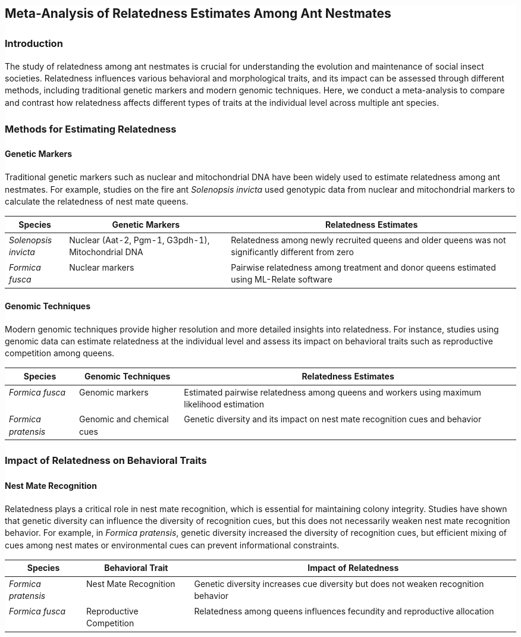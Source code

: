 ## Meta-Analysis of Relatedness Estimates Among Ant Nestmates

### Introduction

The study of relatedness among ant nestmates is crucial for understanding the evolution and maintenance of social insect societies. Relatedness influences various behavioral and morphological traits, and its impact can be assessed through different methods, including traditional genetic markers and modern genomic techniques. Here, we conduct a meta-analysis to compare and contrast how relatedness affects different types of traits at the individual level across multiple ant species.

### Methods for Estimating Relatedness

#### Genetic Markers

Traditional genetic markers such as nuclear and mitochondrial DNA have been widely used to estimate relatedness among ant nestmates. For example, studies on the fire ant *Solenopsis invicta* used genotypic data from nuclear and mitochondrial markers to calculate the relatedness of nest mate queens.

| Species               | Genetic Markers         | Relatedness Estimates                                                                 |
|-----------------------|-------------------------|-------------------------------------------------------------------------------------|
| *Solenopsis invicta* | Nuclear (Aat-2, Pgm-1, G3pdh-1), Mitochondrial DNA | Relatedness among newly recruited queens and older queens was not significantly different from zero |
| *Formica fusca*       | Nuclear markers          | Pairwise relatedness among treatment and donor queens estimated using ML-Relate software |

#### Genomic Techniques

Modern genomic techniques provide higher resolution and more detailed insights into relatedness. For instance, studies using genomic data can estimate relatedness at the individual level and assess its impact on behavioral traits such as reproductive competition among queens.

| Species               | Genomic Techniques       | Relatedness Estimates                                                                 |
|-----------------------|--------------------------|-------------------------------------------------------------------------------------|
| *Formica fusca*       | Genomic markers          | Estimated pairwise relatedness among queens and workers using maximum likelihood estimation |
| *Formica pratensis*   | Genomic and chemical cues | Genetic diversity and its impact on nest mate recognition cues and behavior       |

### Impact of Relatedness on Behavioral Traits

#### Nest Mate Recognition

Relatedness plays a critical role in nest mate recognition, which is essential for maintaining colony integrity. Studies have shown that genetic diversity can influence the diversity of recognition cues, but this does not necessarily weaken nest mate recognition behavior. For example, in *Formica pratensis*, genetic diversity increased the diversity of recognition cues, but efficient mixing of cues among nest mates or environmental cues can prevent informational constraints.

| Species               | Behavioral Trait         | Impact of Relatedness                                                               |
|-----------------------|---------------------------|-------------------------------------------------------------------------------------|
| *Formica pratensis*   | Nest Mate Recognition     | Genetic diversity increases cue diversity but does not weaken recognition behavior |
| *Formica fusca*       | Reproductive Competition  | Relatedness among queens influences fecundity and reproductive allocation       |
